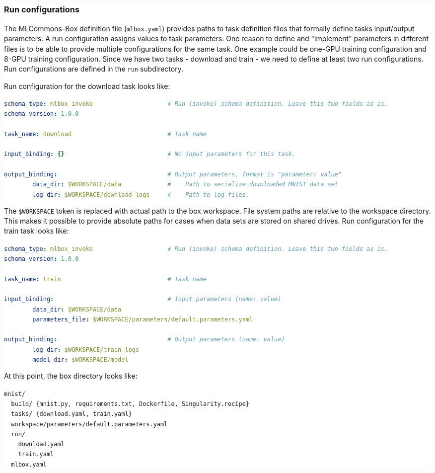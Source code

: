 
### Run configurations
The MLCommons-Box definition file (`mlbox.yaml`) provides paths to task definition files that formally define tasks
input/output parameters. A run configuration assigns values to task parameters. One reason to define and "implement" 
parameters in different files is to be able to provide multiple configurations for the same task. One example could be 
one-GPU training configuration and 8-GPU training configuration. Since we have two tasks - download and train - we need 
to define at least two run configurations. Run configurations are defined in the `run` subdirectory.  

Run configuration for the download task looks like:
```yaml
schema_type: mlbox_invoke                     # Run (invoke) schema definition. Leave this two fields as is.
schema_version: 1.0.0

task_name: download                           # Task name

input_binding: {}                             # No input parameters for this task.

output_binding:                               # Output parameters, format is "parameter: value"
        data_dir: $WORKSPACE/data             #    Path to serialize downloaded MNIST data set
        log_dir: $WORKSPACE/download_logs     #    Path to log files.
```
The `$WORKSPACE` token is replaced with actual path to the box workspace. File system paths are relative to the
workspace directory. This makes it possible to provide absolute paths for cases when data sets are stored on shared
drives. Run configuration for the train task looks like:
```yaml
schema_type: mlbox_invoke                     # Run (invoke) schema definition. Leave this two fields as is.
schema_version: 1.0.0

task_name: train                              # Task name

input_binding:                                # Input parameters (name: value)
        data_dir: $WORKSPACE/data
        parameters_file: $WORKSPACE/parameters/default.parameters.yaml

output_binding:                               # Output parameters (name: value)
        log_dir: $WORKSPACE/train_logs
        model_dir: $WORKSPACE/model
```
At this point, the box directory looks like:
```
mnist/
  build/ {mnist.py, requirements.txt, Dockerfile, Singularity.recipe}
  tasks/ {download.yaml, train.yaml}
  workspace/parameters/default.parameters.yaml
  run/
    download.yaml
    train.yaml
  mlbox.yaml
```
